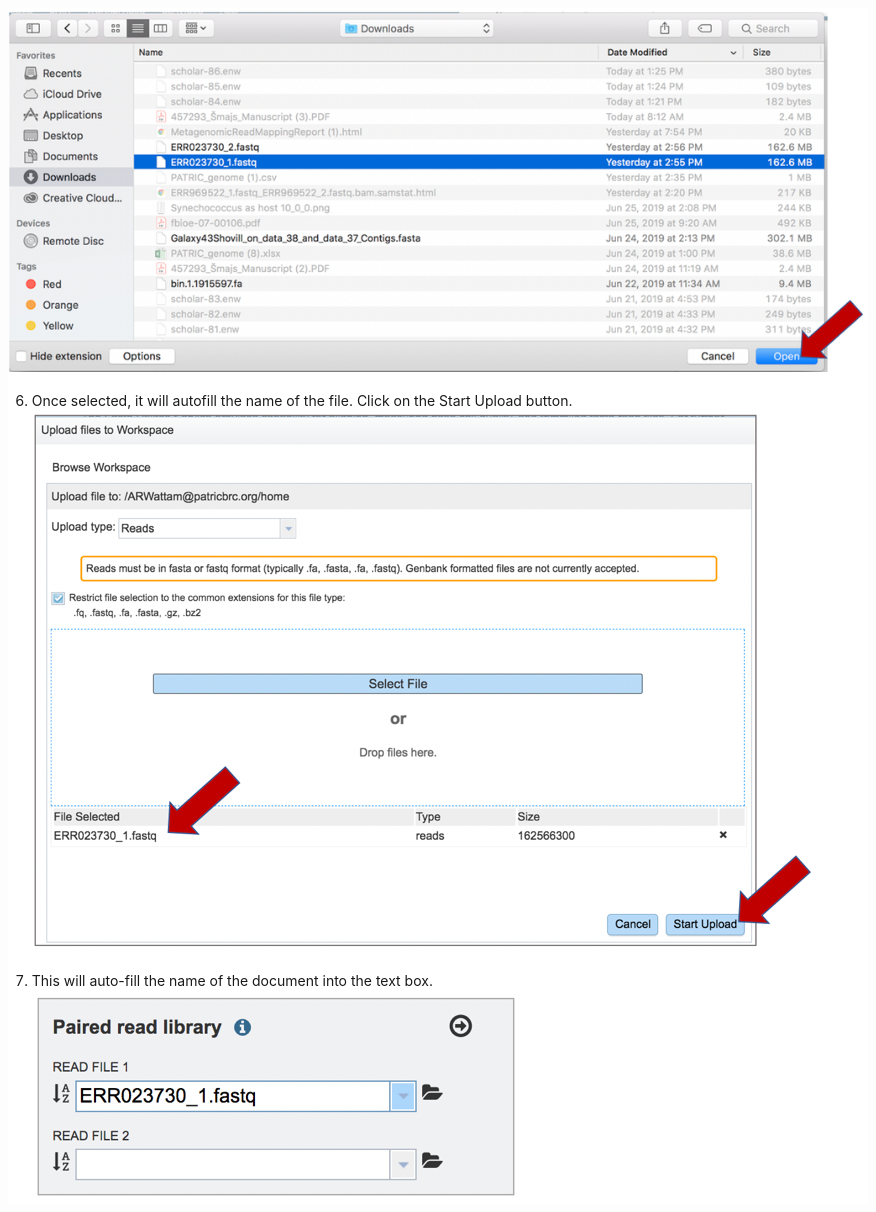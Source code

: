 ![Step 8](./images2/image8.png)

6. Once selected, it will autofill the name of the file. Click on the Start Upload button.
![Step 9](./images2/image9.png)

7. This will auto-fill the name of the document into the text box. 
![Step 10](./images2/image10.png)
